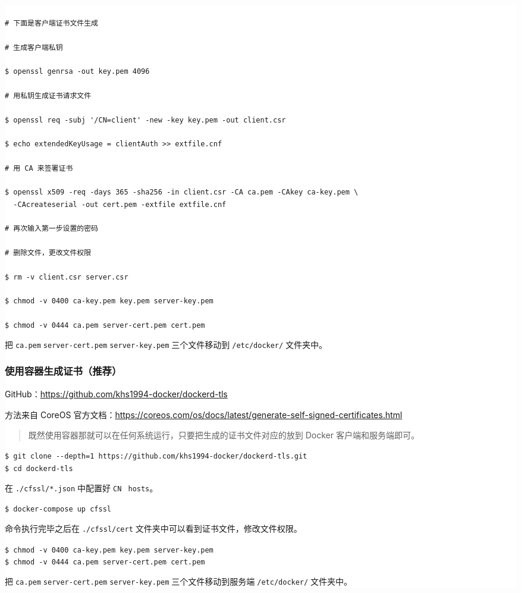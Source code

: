 ```

# 下面是客户端证书文件生成

# 生成客户端私钥

$ openssl genrsa -out key.pem 4096

# 用私钥生成证书请求文件  

$ openssl req -subj '/CN=client' -new -key key.pem -out client.csr

$ echo extendedKeyUsage = clientAuth >> extfile.cnf

# 用 CA 来签署证书

$ openssl x509 -req -days 365 -sha256 -in client.csr -CA ca.pem -CAkey ca-key.pem \
  -CAcreateserial -out cert.pem -extfile extfile.cnf

# 再次输入第一步设置的密码

# 删除文件，更改文件权限

$ rm -v client.csr server.csr

$ chmod -v 0400 ca-key.pem key.pem server-key.pem

$ chmod -v 0444 ca.pem server-cert.pem cert.pem
```

把 `ca.pem` `server-cert.pem` `server-key.pem` 三个文件移动到 `/etc/docker/` 文件夹中。

### 使用容器生成证书（推荐）

GitHub：https://github.com/khs1994-docker/dockerd-tls

方法来自 CoreOS 官方文档：https://coreos.com/os/docs/latest/generate-self-signed-certificates.html

> 既然使用容器那就可以在任何系统运行，只要把生成的证书文件对应的放到 Docker 客户端和服务端即可。
 
```
$ git clone --depth=1 https://github.com/khs1994-docker/dockerd-tls.git
$ cd dockerd-tls
```

在 `./cfssl/*.json` 中配置好 `CN ` `hosts`。

`$ docker-compose up cfssl`

命令执行完毕之后在 `./cfssl/cert` 文件夹中可以看到证书文件，修改文件权限。

```
$ chmod -v 0400 ca-key.pem key.pem server-key.pem
$ chmod -v 0444 ca.pem server-cert.pem cert.pem
```

把 `ca.pem` `server-cert.pem` `server-key.pem` 三个文件移动到服务端 `/etc/docker/` 文件夹中。
